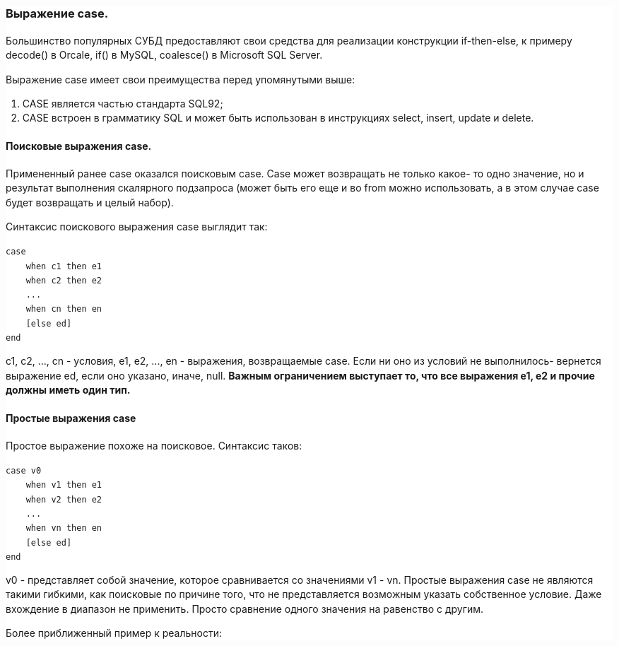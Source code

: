 ### Выражение case.

Большинство популярных СУБД предоставляют свои средства для реализации
конструкции if-then-else, к примеру decode() в Orcale, if() в MySQL, coalesce()
в Microsoft SQL Server.

Выражение case имеет свои преимущества перед упомянутыми выше:
1) CASE является частью стандарта SQL92;
2) CASE встроен в грамматику SQL и может быть использован в инструкциях select,
   insert, update и delete.

#### Поисковые выражения case.

Примененный ранее case оказался поисковым case. Case может возвращать не только
какое- то одно значение, но и результат выполнения скалярного подзапроса (может
быть его еще и во from можно использовать, а в этом случае case будет возвращать
и целый набор).

Синтаксис поискового выражения case выглядит так:

```
case
    when c1 then e1
    when c2 then e2
    ...
    when cn then en
    [else ed]
end
```

c1, c2, ..., cn - условия, e1, e2, ..., en - выражения, возвращаемые case. Если
ни оно из условий не выполнилось- вернется выражение ed, если оно указано,
иначе, null. **Важным ограничением выступает то, что все выражения e1, e2 и прочие
должны иметь один тип.**

#### Простые выражения case

Простое выражение похоже на поисковое. Синтаксис таков:

```
case v0
    when v1 then e1
    when v2 then e2
    ...
    when vn then en
    [else ed]
end
```

v0 - представляет собой значение, которое сравнивается со значениями v1 - vn.
Простые выражения case не являются такими гибкими, как поисковые по причине
того, что не представляется возможным указать собственное условие. Даже
вхождение в диапазон не применить. Просто сравнение одного значения на равенство
с другим.

Более приближенный пример к реальности:
